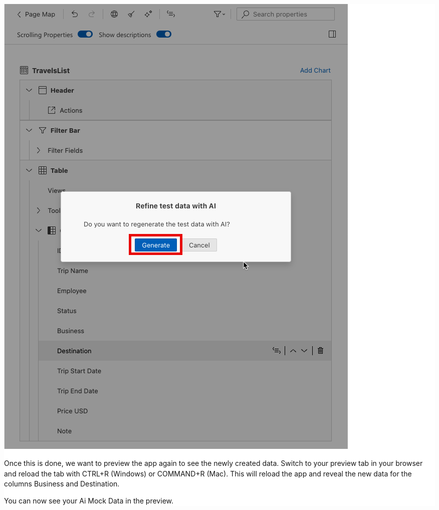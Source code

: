 ![image](ex3img22.png)


Once this is done, we want to preview the app again to see the newly created data. Switch to your preview tab in your browser and reload the tab with CTRL+R (Windows) or COMMAND+R (Mac). This will reload the app and reveal the new data for the columns Business and Destination.

You can now see your Ai Mock Data in the preview.
